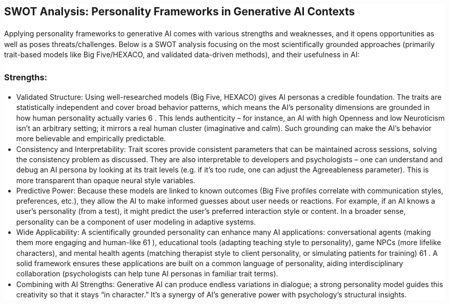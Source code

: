 ## SWOT Analysis: Personality Frameworks in Generative AI Contexts
Applying personality frameworks to generative AI comes with various strengths and weaknesses, and it
opens opportunities as well as poses threats/challenges. Below is a SWOT analysis focusing on the most
scientifically grounded approaches (primarily trait-based models like Big Five/HEXACO, and validated
data-driven methods), and their usefulness in AI:

### Strengths:
- Validated Structure: Using well-researched models (Big Five, HEXACO) gives AI personas a credible
foundation. The traits are statistically independent and cover broad behavior patterns, which means the AI’s
personality dimensions are grounded in how human personality actually varies 6 . This lends authenticity
– for instance, an AI with high Openness and low Neuroticism isn’t an arbitrary setting; it mirrors a real
human cluster (imaginative and calm). Such grounding can make the AI’s behavior more believable and
empirically predictable.
- Consistency and Interpretability: Trait scores provide consistent parameters that can be maintained
across sessions, solving the consistency problem as discussed. They are also interpretable to developers
and psychologists – one can understand and debug an AI persona by looking at its trait levels (e.g. if it’s
too rude, one can adjust the Agreeableness parameter). This is more transparent than opaque neural style
variables.
- Predictive Power: Because these models are linked to known outcomes (Big Five profiles correlate with
communication styles, preferences, etc.), they allow the AI to make informed guesses about user needs or
reactions. For example, if an AI knows a user’s personality (from a test), it might predict the user’s preferred
interaction style or content. In a broader sense, personality can be a component of user modeling in
adaptive systems.
- Wide Applicability: A scientifically grounded personality can enhance many AI applications:
conversational agents (making them more engaging and human-like 61 ), educational tools (adapting
teaching style to personality), game NPCs (more lifelike characters), and mental health agents (matching
therapist style to client personality, or simulating patients for training) 61 . A solid framework ensures these
applications are built on a common language of personality, aiding interdisciplinary collaboration
(psychologists can help tune AI personas in familiar trait terms).
- Combining with AI Strengths: Generative AI can produce endless variations in dialogue; a strong
personality model guides this creativity so that it stays “in character.” It’s a synergy of AI’s generative power
with psychology’s structural insights.
